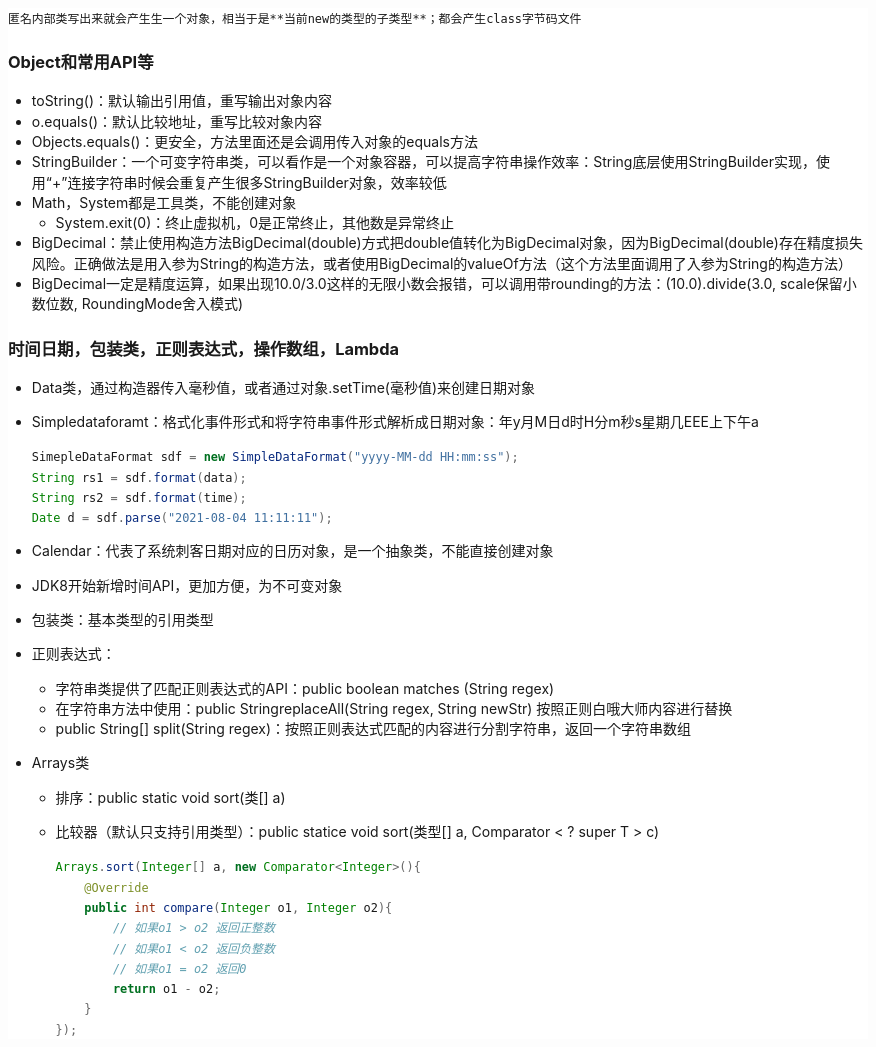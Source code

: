     匿名内部类写出来就会产生生一个对象，相当于是**当前new的类型的子类型**；都会产生class字节码文件

### Object和常用API等

- toString()：默认输出引用值，重写输出对象内容
- o.equals()：默认比较地址，重写比较对象内容
- Objects.equals()：更安全，方法里面还是会调用传入对象的equals方法
- StringBuilder：一个可变字符串类，可以看作是一个对象容器，可以提高字符串操作效率：String底层使用StringBuilder实现，使用“+”连接字符串时候会重复产生很多StringBuilder对象，效率较低
- Math，System都是工具类，不能创建对象
  - System.exit(0)：终止虚拟机，0是正常终止，其他数是异常终止
- BigDecimal：禁止使用构造方法BigDecimal(double)方式把double值转化为BigDecimal对象，因为BigDecimal(double)存在精度损失风险。正确做法是用入参为String的构造方法，或者使用BigDecimal的valueOf方法（这个方法里面调用了入参为String的构造方法）
- BigDecimal一定是精度运算，如果出现10.0/3.0这样的无限小数会报错，可以调用带rounding的方法：(10.0).divide(3.0, scale保留小数位数, RoundingMode舍入模式)

### 时间日期，包装类，正则表达式，操作数组，Lambda

- Data类，通过构造器传入毫秒值，或者通过对象.setTime(毫秒值)来创建日期对象

- Simpledataforamt：格式化事件形式和将字符串事件形式解析成日期对象：年y月M日d时H分m秒s星期几EEE上下午a
  
  ```java
  SimepleDataFormat sdf = new SimpleDataFormat("yyyy-MM-dd HH:mm:ss");
  String rs1 = sdf.format(data);
  String rs2 = sdf.format(time);
  Date d = sdf.parse("2021-08-04 11:11:11");
  ```

- Calendar：代表了系统刺客日期对应的日历对象，是一个抽象类，不能直接创建对象

- JDK8开始新增时间API，更加方便，为不可变对象

- 包装类：基本类型的引用类型

- 正则表达式：
  
  - 字符串类提供了匹配正则表达式的API：public boolean matches (String regex)
  - 在字符串方法中使用：public StringreplaceAll(String regex, String newStr)  按照正则白哦大师内容进行替换
  - public String[] split(String regex)：按照正则表达式匹配的内容进行分割字符串，返回一个字符串数组

- Arrays类
  
  - 排序：public static void sort(类[] a)
  
  - 比较器（默认只支持引用类型）：public statice <T> void sort(类型[] a, Comparator < ? super T > c)
    
    ```java
    Arrays.sort(Integer[] a, new Comparator<Integer>(){
        @Override
        public int compare(Integer o1, Integer o2){
            // 如果o1 > o2 返回正整数
            // 如果o1 < o2 返回负整数
            // 如果o1 = o2 返回0
            return o1 - o2;
        }
    });
    ```
